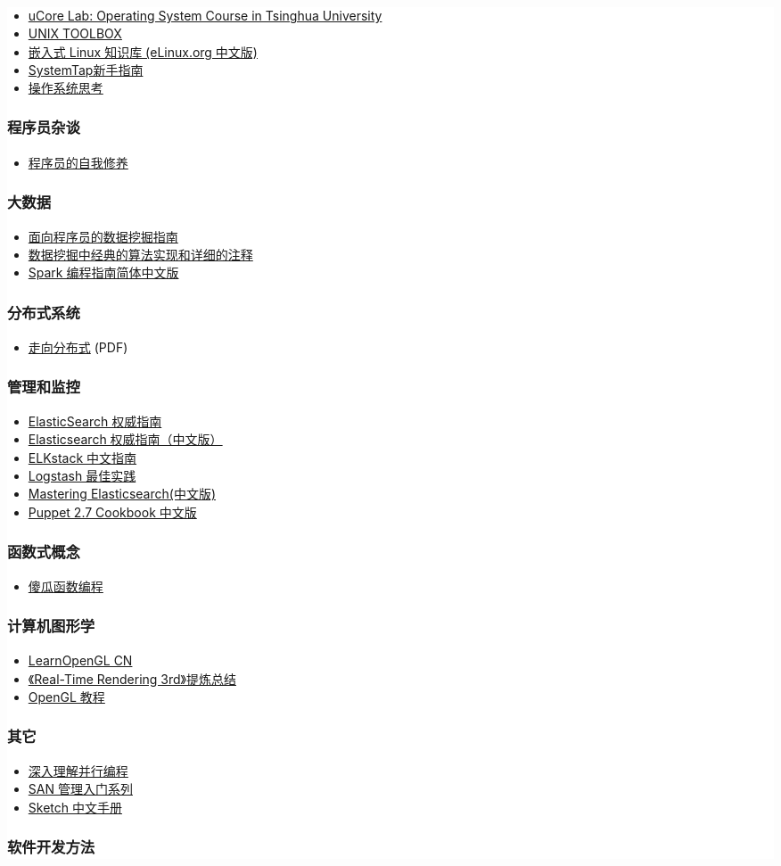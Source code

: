 * [uCore Lab: Operating System Course in Tsinghua University](https://www.gitbook.com/book/objectkuan/ucore-docs/details)
* [UNIX TOOLBOX](http://cb.vu/unixtoolbox_zh_CN.xhtml)
* [嵌入式 Linux 知识库 (eLinux.org 中文版)](https://www.gitbook.com/book/tinylab/elinux/details)
* [SystemTap新手指南](https://spacewander.gitbooks.io/systemtapbeginnersguide_zh/content/index.html)
* [操作系统思考](https://github.com/wizardforcel/think-os-zh)




### 程序员杂谈

* [程序员的自我修养](http://www.kancloud.cn/kancloud/a-programmer-prepares)


### 大数据

* [面向程序员的数据挖掘指南](http://dataminingguide.books.yourtion.com)
* [数据挖掘中经典的算法实现和详细的注释](https://github.com/linyiqun/DataMiningAlgorithm)
* [Spark 编程指南简体中文版](https://aiyanbo.gitbooks.io/spark-programming-guide-zh-cn/content/)


### 分布式系统

* [走向分布式](http://dcaoyuan.github.io/papers/pdfs/Scalability.pdf) (PDF)


### 管理和监控

* [ElasticSearch 权威指南](https://www.gitbook.com/book/fuxiaopang/learnelasticsearch/details)
* [Elasticsearch 权威指南（中文版）](http://es.xiaoleilu.com)
* [ELKstack 中文指南](http://kibana.logstash.es)
* [Logstash 最佳实践](https://github.com/chenryn/logstash-best-practice-cn)
* [Mastering Elasticsearch(中文版)](http://udn.yyuap.com/doc/mastering-elasticsearch/)
* [Puppet 2.7 Cookbook 中文版](https://www.gitbook.com/book/wizardforcel/puppet-27-cookbook/details)


### 函数式概念

* [傻瓜函数编程](https://github.com/justinyhuang/Functional-Programming-For-The-Rest-of-Us-Cn)


### 计算机图形学

* [LearnOpenGL CN](https://learnopengl-cn.github.io)
* [《Real-Time Rendering 3rd》提炼总结](https://github.com/QianMo/Real-Time-Rendering-3rd-Summary-Ebook)
* [OpenGL 教程](https://github.com/zilongshanren/opengl-tutorials)


### 其它

* [深入理解并行编程](http://ifeve.com/perfbook/)
* [SAN 管理入门系列](https://community.emc.com/docs/DOC-16067)
* [Sketch 中文手册](http://sketchcn.com/sketch-chinese-user-manual.html#introduce)


### 软件开发方法
